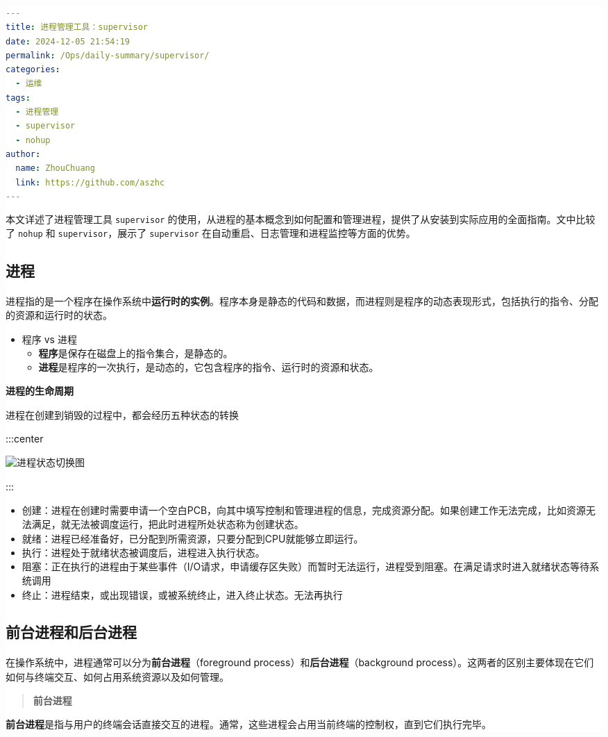 ```yaml
---
title: 进程管理工具：supervisor
date: 2024-12-05 21:54:19
permalink: /Ops/daily-summary/supervisor/
categories:
  - 运维
tags:
  - 进程管理
  - supervisor
  - nohup
author: 
  name: ZhouChuang
  link: https://github.com/aszhc
---
```




本文详述了进程管理工具 `supervisor` 的使用，从进程的基本概念到如何配置和管理进程，提供了从安装到实际应用的全面指南。文中比较了 `nohup` 和 `supervisor`，展示了 `supervisor` 在自动重启、日志管理和进程监控等方面的优势。



## 进程

进程指的是一个程序在操作系统中**运行时的实例**。程序本身是静态的代码和数据，而进程则是程序的动态表现形式，包括执行的指令、分配的资源和运行时的状态。

* 程序 vs 进程
  * **程序**是保存在磁盘上的指令集合，是静态的。
  * **进程**是程序的一次执行，是动态的，它包含程序的指令、运行时的资源和状态。

**进程的生命周期**

进程在创建到销毁的过程中，都会经历五种状态的转换

:::center

![进程状态切换图](http://cdn.zhouchuang.site/img/20241205231814011.png)

:::

* 创建：进程在创建时需要申请一个空白PCB，向其中填写控制和管理进程的信息，完成资源分配。如果创建工作无法完成，比如资源无法满足，就无法被调度运行，把此时进程所处状态称为创建状态。
* 就绪：进程已经准备好，已分配到所需资源，只要分配到CPU就能够立即运行。
* 执行：进程处于就绪状态被调度后，进程进入执行状态。
* 阻塞：正在执行的进程由于某些事件（I/O请求，申请缓存区失败）而暂时无法运行，进程受到阻塞。在满足请求时进入就绪状态等待系统调用
* 终止：进程结束，或出现错误，或被系统终止，进入终止状态。无法再执行

## 前台进程和后台进程

在操作系统中，进程通常可以分为**前台进程**（foreground process）和**后台进程**（background process）。这两者的区别主要体现在它们如何与终端交互、如何占用系统资源以及如何管理。

> **前台进程**

**前台进程**是指与用户的终端会话直接交互的进程。通常，这些进程会占用当前终端的控制权，直到它们执行完毕。
